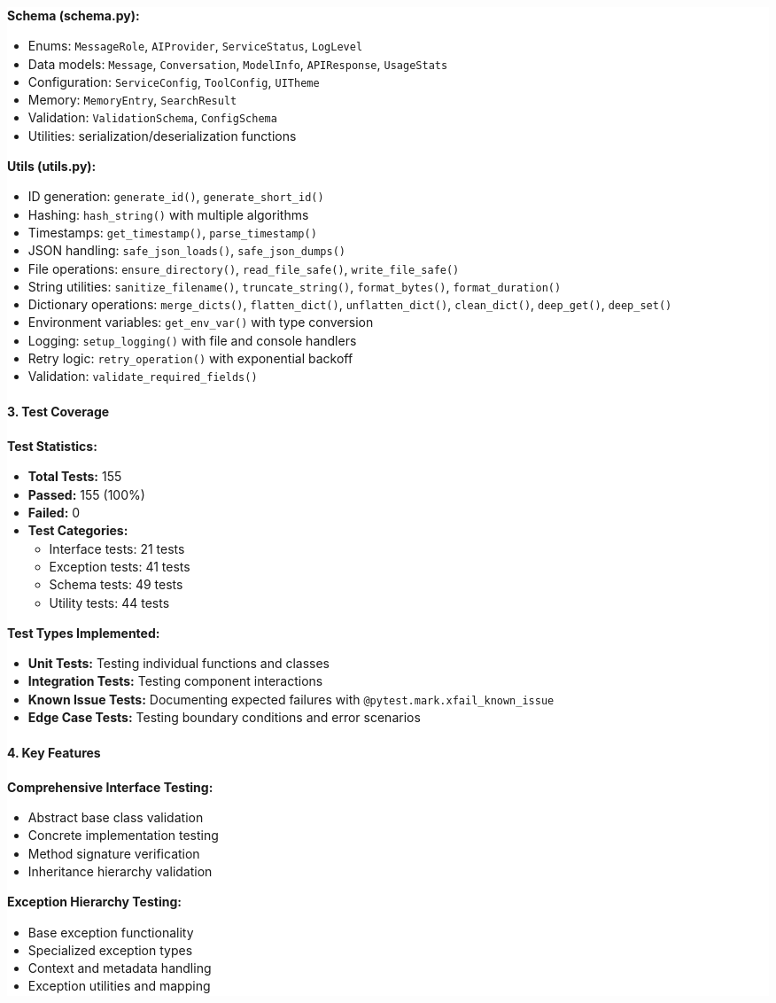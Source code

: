 **Schema (schema.py):**
- Enums: `MessageRole`, `AIProvider`, `ServiceStatus`, `LogLevel`
- Data models: `Message`, `Conversation`, `ModelInfo`, `APIResponse`, `UsageStats`
- Configuration: `ServiceConfig`, `ToolConfig`, `UITheme`
- Memory: `MemoryEntry`, `SearchResult`
- Validation: `ValidationSchema`, `ConfigSchema`
- Utilities: serialization/deserialization functions

**Utils (utils.py):**
- ID generation: `generate_id()`, `generate_short_id()`
- Hashing: `hash_string()` with multiple algorithms
- Timestamps: `get_timestamp()`, `parse_timestamp()`
- JSON handling: `safe_json_loads()`, `safe_json_dumps()`
- File operations: `ensure_directory()`, `read_file_safe()`, `write_file_safe()`
- String utilities: `sanitize_filename()`, `truncate_string()`, `format_bytes()`, `format_duration()`
- Dictionary operations: `merge_dicts()`, `flatten_dict()`, `unflatten_dict()`, `clean_dict()`, `deep_get()`, `deep_set()`
- Environment variables: `get_env_var()` with type conversion
- Logging: `setup_logging()` with file and console handlers
- Retry logic: `retry_operation()` with exponential backoff
- Validation: `validate_required_fields()`

#### 3. Test Coverage

**Test Statistics:**
- **Total Tests:** 155
- **Passed:** 155 (100%)
- **Failed:** 0
- **Test Categories:**
  - Interface tests: 21 tests
  - Exception tests: 41 tests  
  - Schema tests: 49 tests
  - Utility tests: 44 tests

**Test Types Implemented:**
- **Unit Tests:** Testing individual functions and classes
- **Integration Tests:** Testing component interactions
- **Known Issue Tests:** Documenting expected failures with `@pytest.mark.xfail_known_issue`
- **Edge Case Tests:** Testing boundary conditions and error scenarios

#### 4. Key Features

**Comprehensive Interface Testing:**
- Abstract base class validation
- Concrete implementation testing
- Method signature verification
- Inheritance hierarchy validation

**Exception Hierarchy Testing:**
- Base exception functionality
- Specialized exception types
- Context and metadata handling
- Exception utilities and mapping
